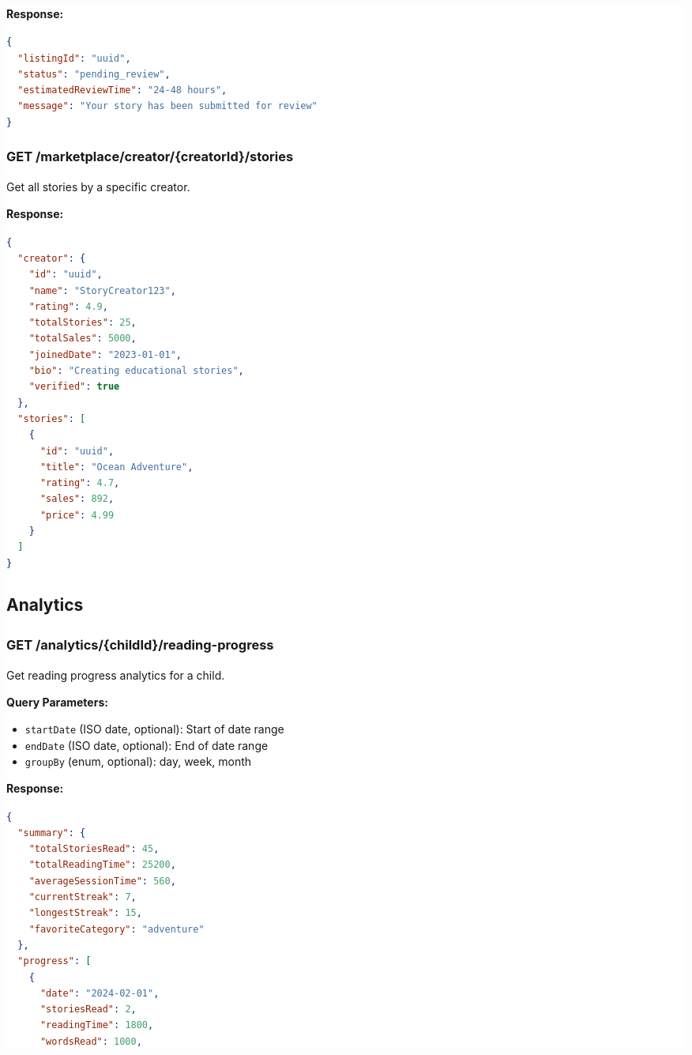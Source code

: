 **Response:**
```json
{
  "listingId": "uuid",
  "status": "pending_review",
  "estimatedReviewTime": "24-48 hours",
  "message": "Your story has been submitted for review"
}
```

### GET /marketplace/creator/{creatorId}/stories
Get all stories by a specific creator.

**Response:**
```json
{
  "creator": {
    "id": "uuid",
    "name": "StoryCreator123",
    "rating": 4.9,
    "totalStories": 25,
    "totalSales": 5000,
    "joinedDate": "2023-01-01",
    "bio": "Creating educational stories",
    "verified": true
  },
  "stories": [
    {
      "id": "uuid",
      "title": "Ocean Adventure",
      "rating": 4.7,
      "sales": 892,
      "price": 4.99
    }
  ]
}
```

## Analytics

### GET /analytics/{childId}/reading-progress
Get reading progress analytics for a child.

**Query Parameters:**
- `startDate` (ISO date, optional): Start of date range
- `endDate` (ISO date, optional): End of date range
- `groupBy` (enum, optional): day, week, month

**Response:**
```json
{
  "summary": {
    "totalStoriesRead": 45,
    "totalReadingTime": 25200,
    "averageSessionTime": 560,
    "currentStreak": 7,
    "longestStreak": 15,
    "favoriteCategory": "adventure"
  },
  "progress": [
    {
      "date": "2024-02-01",
      "storiesRead": 2,
      "readingTime": 1800,
      "wordsRead": 1000,
```